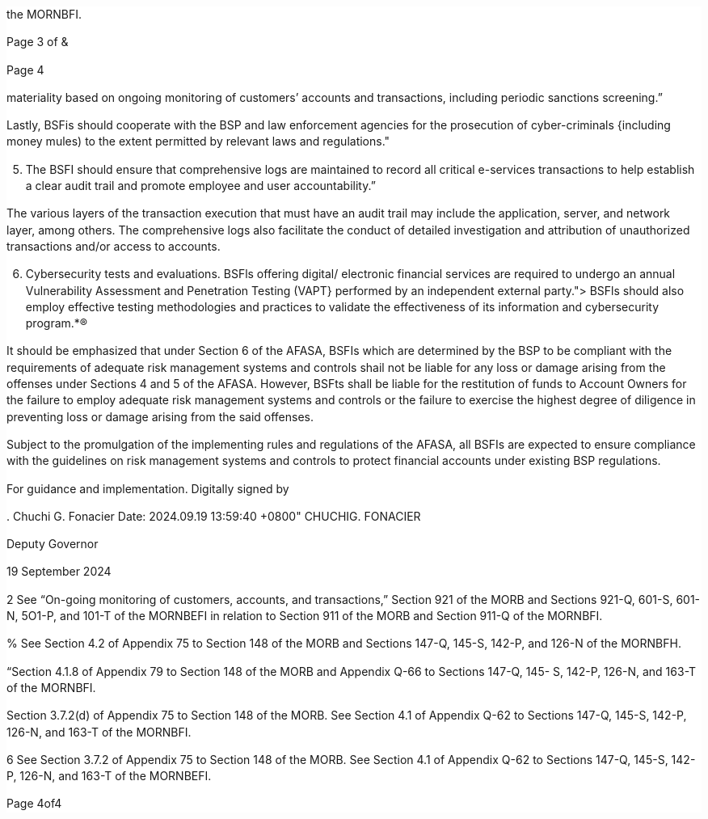 the MORNBFI.

Page 3 of &

Page 4

materiality based on ongoing monitoring of customers’ accounts and transactions, including periodic sanctions screening.”

Lastly, BSFis should cooperate with the BSP and law enforcement agencies for the prosecution of cyber-criminals {including money mules) to the extent permitted by relevant laws and regulations."

5. The BSFI should ensure that comprehensive logs are maintained to record all critical e-services transactions to help establish a clear audit trail and promote employee and user accountability.”

The various layers of the transaction execution that must have an audit trail may include the application, server, and network layer, among others. The comprehensive logs also facilitate the conduct of detailed investigation and attribution of unauthorized transactions and/or access to accounts.

6. Cybersecurity tests and evaluations. BSFls offering digital/ electronic financial services are required to undergo an annual Vulnerability Assessment and Penetration Testing (VAPT} performed by an independent external party."> BSFls should also employ effective testing methodologies and practices to validate the effectiveness of its information and cybersecurity program.*®

It should be emphasized that under Section 6 of the AFASA, BSFIs which are determined by the BSP to be compliant with the requirements of adequate risk management systems and controls shail not be liable for any loss or damage arising from the offenses under Sections 4 and 5 of the AFASA. However, BSFts shall be liable for the restitution of funds to Account Owners for the failure to employ adequate risk management systems and controls or the failure to exercise the highest degree of diligence in preventing loss or damage arising from the said offenses.

Subject to the promulgation of the implementing rules and regulations of the AFASA, all BSFIs are expected to ensure compliance with the guidelines on risk management systems and controls to protect financial accounts under existing BSP regulations.

For guidance and implementation. Digitally signed by

. Chuchi G. Fonacier Date: 2024.09.19 13:59:40 +0800" CHUCHIG. FONACIER

Deputy Governor

19 September 2024

2 See “On-going monitoring of customers, accounts, and transactions,” Section 921 of the MORB and Sections 921-Q, 601-S, 601-N, 5O1-P, and 101-T of the MORNBEFI in relation to Section 911 of the MORB and Section 911-Q of the MORNBFI.

% See Section 4.2 of Appendix 75 to Section 148 of the MORB and Sections 147-Q, 145-S, 142-P, and 126-N of the MORNBFH.

“Section 4.1.8 of Appendix 79 to Section 148 of the MORB and Appendix Q-66 to Sections 147-Q, 145- S, 142-P, 126-N, and 163-T of the MORNBFI.

Section 3.7.2(d) of Appendix 75 to Section 148 of the MORB. See Section 4.1 of Appendix Q-62 to Sections 147-Q, 145-S, 142-P, 126-N, and 163-T of the MORNBFI.

6 See Section 3.7.2 of Appendix 75 to Section 148 of the MORB. See Section 4.1 of Appendix Q-62 to Sections 147-Q, 145-S, 142-P, 126-N, and 163-T of the MORNBEFI.

Page 4of4